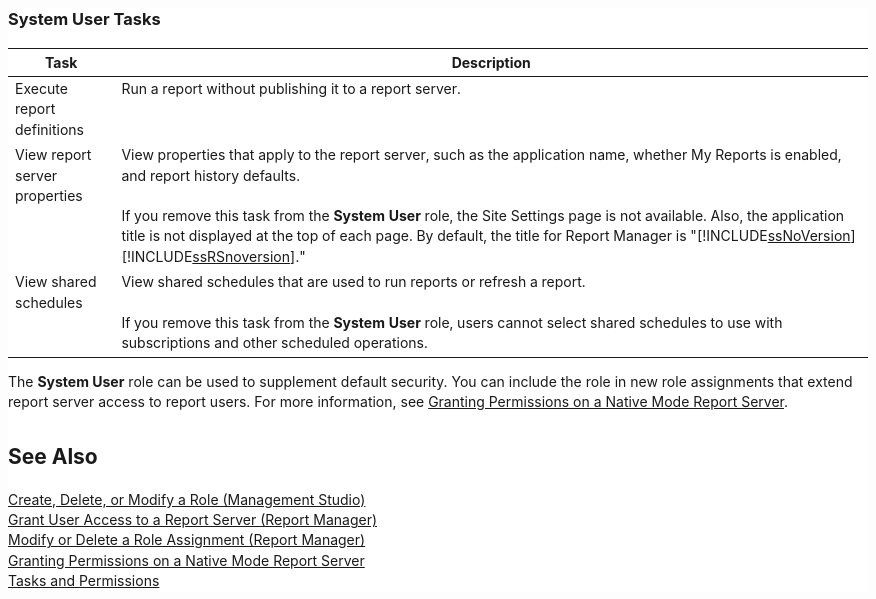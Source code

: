 ### System User Tasks  
  
|Task|Description|  
|----------|-----------------|  
|Execute report definitions|Run a report without publishing it to a report server.|  
|View report server properties|View properties that apply to the report server, such as the application name, whether My Reports is enabled, and report history defaults.<br /><br /> If you remove this task from the **System User** role, the Site Settings page is not available. Also, the application title is not displayed at the top of each page. By default, the title for Report Manager is "[!INCLUDE[ssNoVersion](../../advanced-analytics/r-services/includes/ssnoversion-md.md)] [!INCLUDE[ssRSnoversion](../../advanced-analytics/r-services/includes/ssrsnoversion-md.md)]."|  
|View shared schedules|View shared schedules that are used to run reports or refresh a report.<br /><br /> If you remove this task from the **System User** role, users cannot select shared schedules to use with subscriptions and other scheduled operations.|  
  
 The **System User** role can be used to supplement default security. You can include the role in new role assignments that extend report server access to report users. For more information, see [Granting Permissions on a Native Mode Report Server](../../reporting-services/security/granting-permissions-on-a-native-mode-report-server.md).  
  
## See Also  
 [Create, Delete, or Modify a Role &#40;Management Studio&#41;](../Topic/Create,%20Delete,%20or%20Modify%20a%20Role%20\(Management%20Studio\).md)   
 [Grant User Access to a Report Server &#40;Report Manager&#41;](../../reporting-services/security/grant-user-access-to-a-report-server-report-manager.md)   
 [Modify or Delete a Role Assignment &#40;Report Manager&#41;](../Topic/Modify%20or%20Delete%20a%20Role%20Assignment%20\(Report%20Manager\).md)   
 [Granting Permissions on a Native Mode Report Server](../../reporting-services/security/granting-permissions-on-a-native-mode-report-server.md)   
 [Tasks and Permissions](../../reporting-services/security/tasks-and-permissions.md)  
  
  